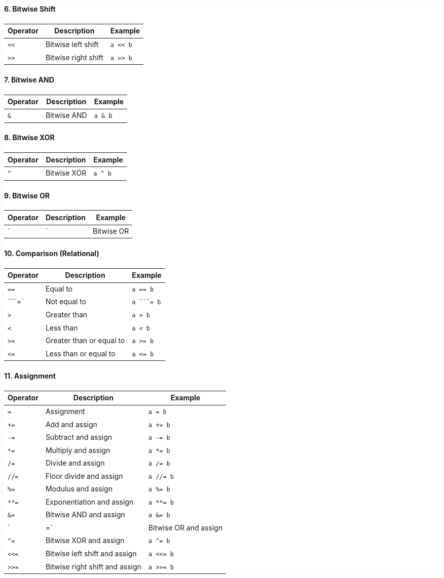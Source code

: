 #### 6. Bitwise Shift
| Operator | Description | Example |
|----------|-------------|---------|
| `<<`     | Bitwise left shift | `a << b` |
| `>>`     | Bitwise right shift | `a >> b` |

#### 7. Bitwise AND
| Operator | Description | Example |
|----------|-------------|---------|
| `&`      | Bitwise AND | `a & b` |

#### 8. Bitwise XOR
| Operator | Description | Example |
|----------|-------------|---------|
| `^`      | Bitwise XOR | `a ^ b` |

#### 9. Bitwise OR
| Operator | Description | Example |
|----------|-------------|---------|
| `|`      | Bitwise OR | `a | b` |

#### 10. Comparison (Relational)
| Operator | Description | Example |
|----------|-------------|---------|
| `==`     | Equal to | `a == b` |
| ````=`     | Not equal to | `a ```= b` |
| `>`      | Greater than | `a > b` |
| `<`      | Less than | `a < b` |
| `>=`     | Greater than or equal to | `a >= b` |
| `<=`     | Less than or equal to | `a <= b` |

#### 11. Assignment
| Operator | Description | Example |
|----------|-------------|---------|
| `=`      | Assignment | `a = b` |
| `+=`     | Add and assign | `a += b` |
| `-=`     | Subtract and assign | `a -= b` |
| `*=`     | Multiply and assign | `a *= b` |
| `/=`     | Divide and assign | `a /= b` |
| `//=`    | Floor divide and assign | `a //= b` |
| `%=`     | Modulus and assign | `a %= b` |
| `**=`    | Exponentiation and assign | `a **= b` |
| `&=`     | Bitwise AND and assign | `a &= b` |
| `|=`     | Bitwise OR and assign | `a |= b` |
| `^=`     | Bitwise XOR and assign | `a ^= b` |
| `<<=`    | Bitwise left shift and assign | `a <<= b` |
| `>>=`    | Bitwise right shift and assign | `a >>= b` |
